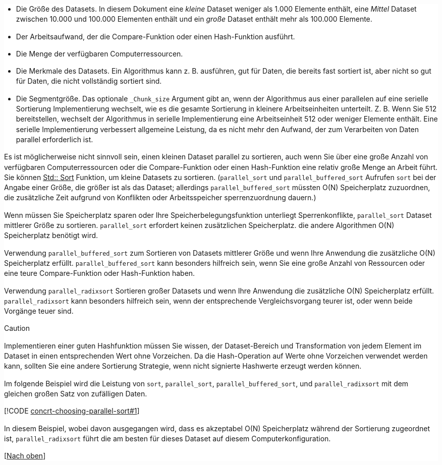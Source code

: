 -   Die Größe des Datasets. In diesem Dokument eine *kleine* Dataset weniger als 1.000 Elemente enthält, eine *Mittel* Dataset zwischen 10.000 und 100.000 Elementen enthält und ein *große* Dataset enthält mehr als 100.000 Elemente.  
  
-   Der Arbeitsaufwand, der die Compare-Funktion oder einen Hash-Funktion ausführt.  
  
-   Die Menge der verfügbaren Computerressourcen.  
  
-   Die Merkmale des Datasets. Ein Algorithmus kann z. B. ausführen, gut für Daten, die bereits fast sortiert ist, aber nicht so gut für Daten, die nicht vollständig sortiert sind.  
  
-   Die Segmentgröße. Das optionale `_Chunk_size` Argument gibt an, wenn der Algorithmus aus einer parallelen auf eine serielle Sortierung Implementierung wechselt, wie es die gesamte Sortierung in kleinere Arbeitseinheiten unterteilt. Z. B. Wenn Sie 512 bereitstellen, wechselt der Algorithmus in serielle Implementierung eine Arbeitseinheit 512 oder weniger Elemente enthält. Eine serielle Implementierung verbessert allgemeine Leistung, da es nicht mehr den Aufwand, der zum Verarbeiten von Daten parallel erforderlich ist.  
  
 Es ist möglicherweise nicht sinnvoll sein, einen kleinen Dataset parallel zu sortieren, auch wenn Sie über eine große Anzahl von verfügbaren Computerressourcen oder die Compare-Funktion oder einen Hash-Funktion eine relativ große Menge an Arbeit führt. Sie können [Std:: Sort](../Topic/sort.md) Funktion, um kleine Datasets zu sortieren. (`parallel_sort` und `parallel_buffered_sort` Aufrufen `sort` bei der Angabe einer Größe, die größer ist als das Dataset; allerdings `parallel_buffered_sort` müssten O(N) Speicherplatz zuzuordnen, die zusätzliche Zeit aufgrund von Konflikten oder Arbeitsspeicher sperrenzuordnung dauern.)  
  
 Wenn müssen Sie Speicherplatz sparen oder Ihre Speicherbelegungsfunktion unterliegt Sperrenkonflikte, `parallel_sort` Dataset mittlerer Größe zu sortieren. `parallel_sort` erfordert keinen zusätzlichen Speicherplatz. die andere Algorithmen O(N) Speicherplatz benötigt wird.  
  
 Verwendung `parallel_buffered_sort` zum Sortieren von Datasets mittlerer Größe und wenn Ihre Anwendung die zusätzliche O(N) Speicherplatz erfüllt. `parallel_buffered_sort` kann besonders hilfreich sein, wenn Sie eine große Anzahl von Ressourcen oder eine teure Compare-Funktion oder Hash-Funktion haben.  
  
 Verwendung `parallel_radixsort` Sortieren großer Datasets und wenn Ihre Anwendung die zusätzliche O(N) Speicherplatz erfüllt. `parallel_radixsort` kann besonders hilfreich sein, wenn der entsprechende Vergleichsvorgang teurer ist, oder wenn beide Vorgänge teuer sind.  
  
> [!CAUTION]
>  Implementieren einer guten Hashfunktion müssen Sie wissen, der Dataset-Bereich und Transformation von jedem Element im Dataset in einen entsprechenden Wert ohne Vorzeichen. Da die Hash-Operation auf Werte ohne Vorzeichen verwendet werden kann, sollten Sie eine andere Sortierung Strategie, wenn nicht signierte Hashwerte erzeugt werden können.  
  
 Im folgende Beispiel wird die Leistung von `sort`, `parallel_sort`, `parallel_buffered_sort`, und `parallel_radixsort` mit dem gleichen großen Satz von zufälligen Daten.  
  
 [!CODE [concrt-choosing-parallel-sort#1](../CodeSnippet/VS_Snippets_ConcRT/concrt-choosing-parallel-sort#1)]  
  
 In diesem Beispiel, wobei davon ausgegangen wird, dass es akzeptabel O(N) Speicherplatz während der Sortierung zugeordnet ist, `parallel_radixsort` führt die am besten für dieses Dataset auf diesem Computerkonfiguration.  
  
 [[Nach oben](#top)]  
  